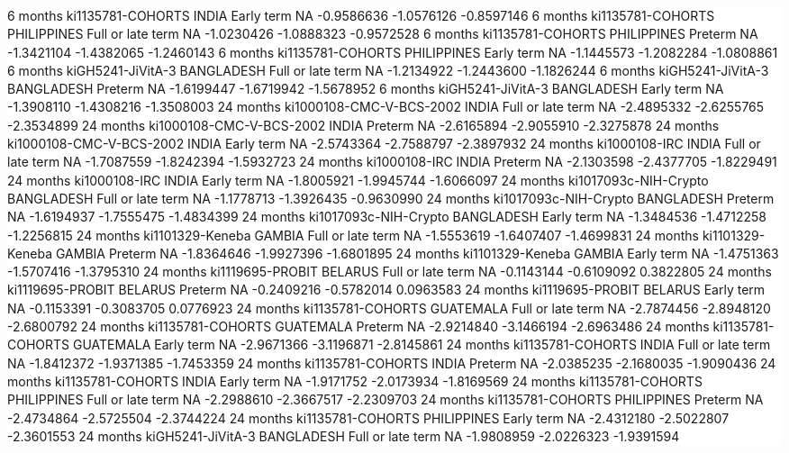 6 months    ki1135781-COHORTS          INDIA                          Early term           NA                -0.9586636   -1.0576126   -0.8597146
6 months    ki1135781-COHORTS          PHILIPPINES                    Full or late term    NA                -1.0230426   -1.0888323   -0.9572528
6 months    ki1135781-COHORTS          PHILIPPINES                    Preterm              NA                -1.3421104   -1.4382065   -1.2460143
6 months    ki1135781-COHORTS          PHILIPPINES                    Early term           NA                -1.1445573   -1.2082284   -1.0808861
6 months    kiGH5241-JiVitA-3          BANGLADESH                     Full or late term    NA                -1.2134922   -1.2443600   -1.1826244
6 months    kiGH5241-JiVitA-3          BANGLADESH                     Preterm              NA                -1.6199447   -1.6719942   -1.5678952
6 months    kiGH5241-JiVitA-3          BANGLADESH                     Early term           NA                -1.3908110   -1.4308216   -1.3508003
24 months   ki1000108-CMC-V-BCS-2002   INDIA                          Full or late term    NA                -2.4895332   -2.6255765   -2.3534899
24 months   ki1000108-CMC-V-BCS-2002   INDIA                          Preterm              NA                -2.6165894   -2.9055910   -2.3275878
24 months   ki1000108-CMC-V-BCS-2002   INDIA                          Early term           NA                -2.5743364   -2.7588797   -2.3897932
24 months   ki1000108-IRC              INDIA                          Full or late term    NA                -1.7087559   -1.8242394   -1.5932723
24 months   ki1000108-IRC              INDIA                          Preterm              NA                -2.1303598   -2.4377705   -1.8229491
24 months   ki1000108-IRC              INDIA                          Early term           NA                -1.8005921   -1.9945744   -1.6066097
24 months   ki1017093c-NIH-Crypto      BANGLADESH                     Full or late term    NA                -1.1778713   -1.3926435   -0.9630990
24 months   ki1017093c-NIH-Crypto      BANGLADESH                     Preterm              NA                -1.6194937   -1.7555475   -1.4834399
24 months   ki1017093c-NIH-Crypto      BANGLADESH                     Early term           NA                -1.3484536   -1.4712258   -1.2256815
24 months   ki1101329-Keneba           GAMBIA                         Full or late term    NA                -1.5553619   -1.6407407   -1.4699831
24 months   ki1101329-Keneba           GAMBIA                         Preterm              NA                -1.8364646   -1.9927396   -1.6801895
24 months   ki1101329-Keneba           GAMBIA                         Early term           NA                -1.4751363   -1.5707416   -1.3795310
24 months   ki1119695-PROBIT           BELARUS                        Full or late term    NA                -0.1143144   -0.6109092    0.3822805
24 months   ki1119695-PROBIT           BELARUS                        Preterm              NA                -0.2409216   -0.5782014    0.0963583
24 months   ki1119695-PROBIT           BELARUS                        Early term           NA                -0.1153391   -0.3083705    0.0776923
24 months   ki1135781-COHORTS          GUATEMALA                      Full or late term    NA                -2.7874456   -2.8948120   -2.6800792
24 months   ki1135781-COHORTS          GUATEMALA                      Preterm              NA                -2.9214840   -3.1466194   -2.6963486
24 months   ki1135781-COHORTS          GUATEMALA                      Early term           NA                -2.9671366   -3.1196871   -2.8145861
24 months   ki1135781-COHORTS          INDIA                          Full or late term    NA                -1.8412372   -1.9371385   -1.7453359
24 months   ki1135781-COHORTS          INDIA                          Preterm              NA                -2.0385235   -2.1680035   -1.9090436
24 months   ki1135781-COHORTS          INDIA                          Early term           NA                -1.9171752   -2.0173934   -1.8169569
24 months   ki1135781-COHORTS          PHILIPPINES                    Full or late term    NA                -2.2988610   -2.3667517   -2.2309703
24 months   ki1135781-COHORTS          PHILIPPINES                    Preterm              NA                -2.4734864   -2.5725504   -2.3744224
24 months   ki1135781-COHORTS          PHILIPPINES                    Early term           NA                -2.4312180   -2.5022807   -2.3601553
24 months   kiGH5241-JiVitA-3          BANGLADESH                     Full or late term    NA                -1.9808959   -2.0226323   -1.9391594
